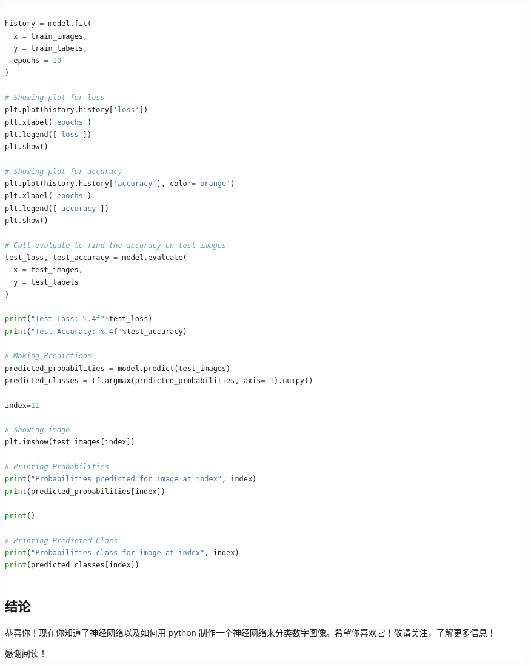 ```py

history = model.fit(
  x = train_images,
  y = train_labels,
  epochs = 10
)

# Showing plot for loss
plt.plot(history.history['loss'])
plt.xlabel('epochs')
plt.legend(['loss'])
plt.show()

# Showing plot for accuracy
plt.plot(history.history['accuracy'], color='orange')
plt.xlabel('epochs')
plt.legend(['accuracy'])
plt.show()

# Call evaluate to find the accuracy on test images
test_loss, test_accuracy = model.evaluate(
  x = test_images, 
  y = test_labels
)

print("Test Loss: %.4f"%test_loss)
print("Test Accuracy: %.4f"%test_accuracy)

# Making Predictions
predicted_probabilities = model.predict(test_images)
predicted_classes = tf.argmax(predicted_probabilities, axis=-1).numpy()

index=11

# Showing image
plt.imshow(test_images[index])

# Printing Probabilities
print("Probabilities predicted for image at index", index)
print(predicted_probabilities[index])

print()

# Printing Predicted Class
print("Probabilities class for image at index", index)
print(predicted_classes[index])

```

* * *

## 结论

恭喜你！现在你知道了神经网络以及如何用 python 制作一个神经网络来分类数字图像。希望你喜欢它！敬请关注，了解更多信息！

感谢阅读！